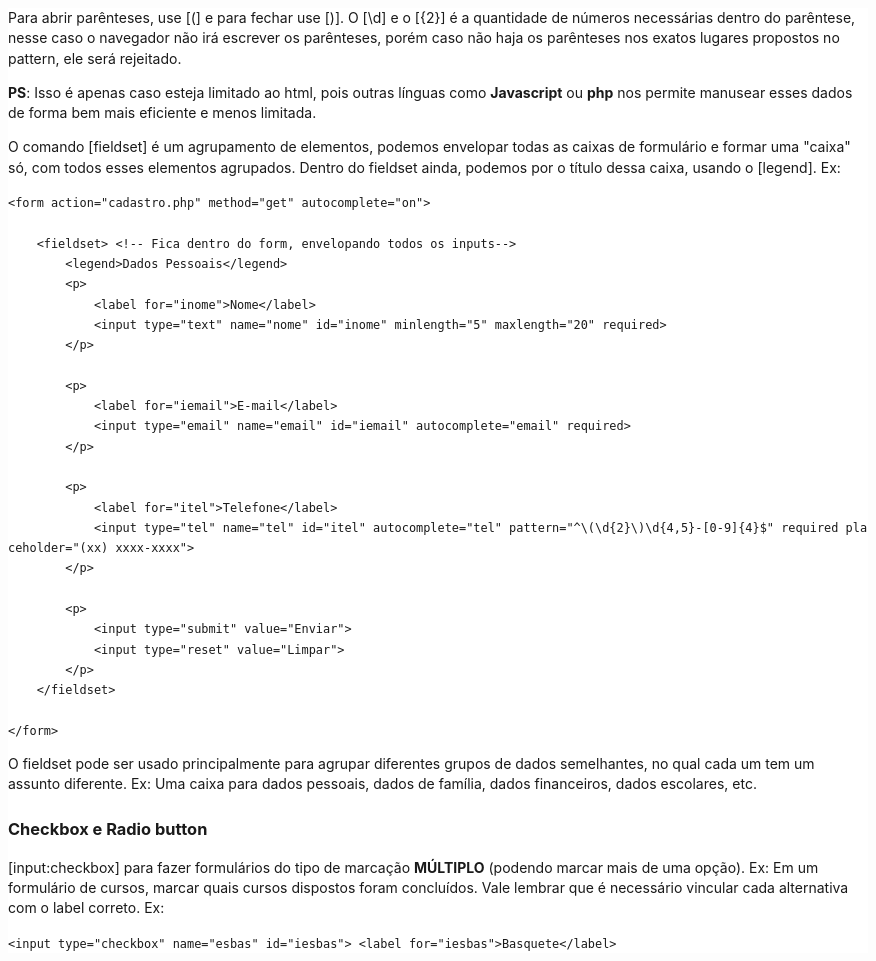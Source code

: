 Para abrir parênteses, use [\(] e para fechar use [\)]. O [\d] e o [{2}] é a quantidade de números necessárias dentro do parêntese, nesse caso o navegador não irá escrever os parênteses, porém caso não haja os parênteses nos exatos lugares propostos no pattern, ele será rejeitado.

**PS**: Isso é apenas caso esteja limitado ao html, pois outras línguas como **Javascript** ou **php** nos permite manusear esses dados de forma bem mais eficiente e menos limitada.

O comando [fieldset] é um agrupamento de elementos, podemos envelopar todas as caixas de formulário e formar uma "caixa" só, com todos esses elementos agrupados.
Dentro do fieldset ainda, podemos por o título dessa caixa, usando o [legend]. Ex:
```
<form action="cadastro.php" method="get" autocomplete="on">

	<fieldset> <!-- Fica dentro do form, envelopando todos os inputs-->
		<legend>Dados Pessoais</legend>
		<p>
			<label for="inome">Nome</label>
			<input type="text" name="nome" id="inome" minlength="5" maxlength="20" required>
		</p>

		<p>
			<label for="iemail">E-mail</label>
			<input type="email" name="email" id="iemail" autocomplete="email" required>
		</p>
		
		<p>
			<label for="itel">Telefone</label>
			<input type="tel" name="tel" id="itel" autocomplete="tel" pattern="^\(\d{2}\)\d{4,5}-[0-9]{4}$" required placeholder="(xx) xxxx-xxxx">
		</p>
		
		<p>
			<input type="submit" value="Enviar">
			<input type="reset" value="Limpar">
		</p>
	</fieldset>
	
</form>
```

O fieldset pode ser usado principalmente para agrupar diferentes grupos de dados semelhantes, no qual cada um tem um assunto diferente. Ex: Uma caixa para dados pessoais, dados de família, dados financeiros, dados escolares, etc.


### Checkbox e Radio button

[input:checkbox] para fazer formulários do tipo de marcação **MÚLTIPLO** (podendo marcar mais de uma opção). Ex: Em um formulário de cursos, marcar quais cursos dispostos foram concluídos.
Vale lembrar que é necessário vincular cada alternativa com o label correto. Ex:

```label
<input type="checkbox" name="esbas" id="iesbas"> <label for="iesbas">Basquete</label>
```
